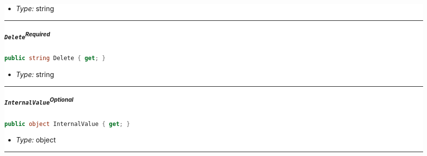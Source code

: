 - *Type:* string

---

##### `Delete`<sup>Required</sup> <a name="Delete" id="@cdktf/provider-mongodbatlas.privatelinkEndpointServiceServerless.PrivatelinkEndpointServiceServerlessTimeoutsOutputReference.property.delete"></a>

```csharp
public string Delete { get; }
```

- *Type:* string

---

##### `InternalValue`<sup>Optional</sup> <a name="InternalValue" id="@cdktf/provider-mongodbatlas.privatelinkEndpointServiceServerless.PrivatelinkEndpointServiceServerlessTimeoutsOutputReference.property.internalValue"></a>

```csharp
public object InternalValue { get; }
```

- *Type:* object

---



